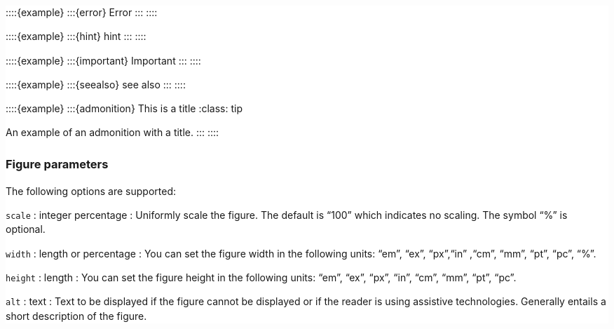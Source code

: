 
::::{example}
:::{error}
Error
:::
::::


::::{example}
:::{hint}
hint
:::
::::


::::{example}
:::{important}
Important
:::
::::


::::{example}
:::{seealso}
see also
:::
::::


::::{example}
:::{admonition} This is a title
:class: tip

An example of an admonition with a title.
:::
::::


### Figure parameters

The following options are supported:

`scale` : integer percentage
: Uniformly scale the figure. The default is “100” which indicates no scaling. The symbol “%” is optional.

`width` : length or percentage
: You can set the figure width in the following units: “em”, “ex”, “px”,“in” ,“cm”, “mm”, “pt”, “pc”, “%”.

`height` : length
: You can set the figure height in the following units: “em”, “ex”, “px”, “in”, “cm”, “mm”, “pt”, “pc”.

`alt` : text
: Text to be displayed if the figure cannot be displayed or if the reader is using assistive technologies. Generally entails a short description of the figure.
